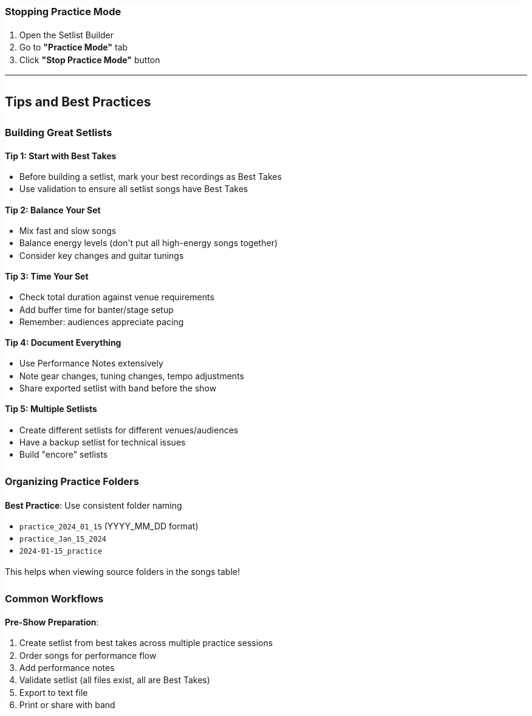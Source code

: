 ### Stopping Practice Mode

1. Open the Setlist Builder
2. Go to **"Practice Mode"** tab
3. Click **"Stop Practice Mode"** button

---

## Tips and Best Practices

### Building Great Setlists

**Tip 1: Start with Best Takes**
- Before building a setlist, mark your best recordings as Best Takes
- Use validation to ensure all setlist songs have Best Takes

**Tip 2: Balance Your Set**
- Mix fast and slow songs
- Balance energy levels (don't put all high-energy songs together)
- Consider key changes and guitar tunings

**Tip 3: Time Your Set**
- Check total duration against venue requirements
- Add buffer time for banter/stage setup
- Remember: audiences appreciate pacing

**Tip 4: Document Everything**
- Use Performance Notes extensively
- Note gear changes, tuning changes, tempo adjustments
- Share exported setlist with band before the show

**Tip 5: Multiple Setlists**
- Create different setlists for different venues/audiences
- Have a backup setlist for technical issues
- Build "encore" setlists

### Organizing Practice Folders

**Best Practice**: Use consistent folder naming
- `practice_2024_01_15` (YYYY_MM_DD format)
- `practice_Jan_15_2024`
- `2024-01-15_practice`

This helps when viewing source folders in the songs table!

### Common Workflows

**Pre-Show Preparation**:
1. Create setlist from best takes across multiple practice sessions
2. Order songs for performance flow
3. Add performance notes
4. Validate setlist (all files exist, all are Best Takes)
5. Export to text file
6. Print or share with band
